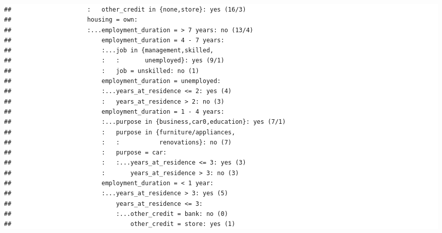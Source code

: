     ##                     :   other_credit in {none,store}: yes (16/3)
    ##                     housing = own:
    ##                     :...employment_duration = > 7 years: no (13/4)
    ##                         employment_duration = 4 - 7 years:
    ##                         :...job in {management,skilled,
    ##                         :   :       unemployed}: yes (9/1)
    ##                         :   job = unskilled: no (1)
    ##                         employment_duration = unemployed:
    ##                         :...years_at_residence <= 2: yes (4)
    ##                         :   years_at_residence > 2: no (3)
    ##                         employment_duration = 1 - 4 years:
    ##                         :...purpose in {business,car0,education}: yes (7/1)
    ##                         :   purpose in {furniture/appliances,
    ##                         :   :           renovations}: no (7)
    ##                         :   purpose = car:
    ##                         :   :...years_at_residence <= 3: yes (3)
    ##                         :       years_at_residence > 3: no (3)
    ##                         employment_duration = < 1 year:
    ##                         :...years_at_residence > 3: yes (5)
    ##                             years_at_residence <= 3:
    ##                             :...other_credit = bank: no (0)
    ##                                 other_credit = store: yes (1)